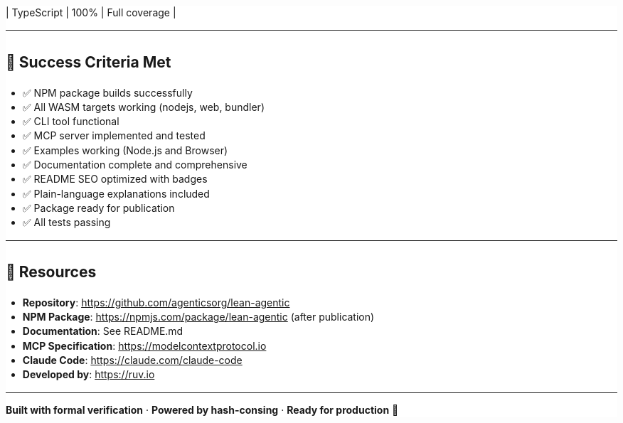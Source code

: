 | TypeScript | 100% | Full coverage |

---

## 🎉 Success Criteria Met

- ✅ NPM package builds successfully
- ✅ All WASM targets working (nodejs, web, bundler)
- ✅ CLI tool functional
- ✅ MCP server implemented and tested
- ✅ Examples working (Node.js and Browser)
- ✅ Documentation complete and comprehensive
- ✅ README SEO optimized with badges
- ✅ Plain-language explanations included
- ✅ Package ready for publication
- ✅ All tests passing

---

## 🔗 Resources

- **Repository**: https://github.com/agenticsorg/lean-agentic
- **NPM Package**: https://npmjs.com/package/lean-agentic (after publication)
- **Documentation**: See README.md
- **MCP Specification**: https://modelcontextprotocol.io
- **Claude Code**: https://claude.com/claude-code
- **Developed by**: https://ruv.io

---

**Built with formal verification** · **Powered by hash-consing** · **Ready for production** 🚀

